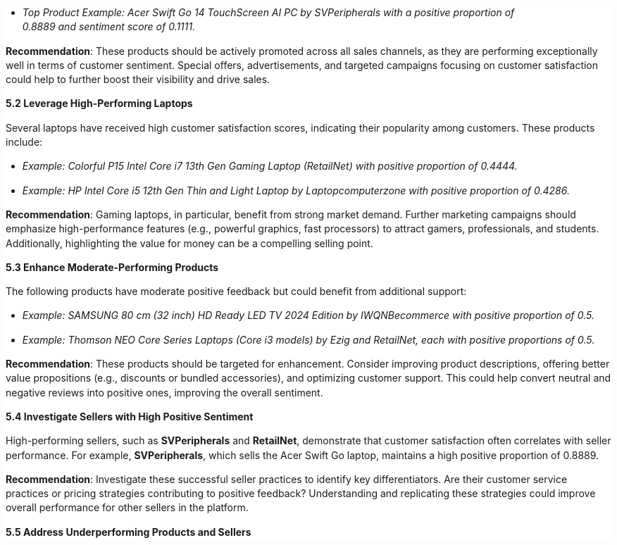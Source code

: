 -   *Top Product Example: Acer Swift Go 14 TouchScreen AI PC by
    SVPeripherals with a positive proportion of 0.8889 and sentiment
    score of 0.1111.*

**Recommendation**: These products should be actively promoted across
all sales channels, as they are performing exceptionally well in terms
of customer sentiment. Special offers, advertisements, and targeted
campaigns focusing on customer satisfaction could help to further boost
their visibility and drive sales.

**5.2 Leverage High-Performing Laptops**

Several laptops have received high customer satisfaction scores,
indicating their popularity among customers. These products include:

-   *Example: Colorful P15 Intel Core i7 13th Gen Gaming
    Laptop (RetailNet) with positive proportion of 0.4444.*

-   *Example: HP Intel Core i5 12th Gen Thin and Light Laptop by
    Laptopcomputerzone with positive proportion of 0.4286.*

**Recommendation**: Gaming laptops, in particular, benefit from strong
market demand. Further marketing campaigns should emphasize
high-performance features (e.g., powerful graphics, fast processors) to
attract gamers, professionals, and students. Additionally, highlighting
the value for money can be a compelling selling point.

**5.3 Enhance Moderate-Performing Products**

The following products have moderate positive feedback but could benefit
from additional support:

-   *Example: SAMSUNG 80 cm (32 inch) HD Ready LED TV 2024 Edition by
    IWQNBecommerce with positive proportion of 0.5.*

-   *Example: Thomson NEO Core Series Laptops (Core i3 models) by Ezig
    and RetailNet, each with positive proportions of 0.5.*

**Recommendation**: These products should be targeted for enhancement.
Consider improving product descriptions, offering better value
propositions (e.g., discounts or bundled accessories), and optimizing
customer support. This could help convert neutral and negative reviews
into positive ones, improving the overall sentiment.

**5.4 Investigate Sellers with High Positive Sentiment**

High-performing sellers, such as **SVPeripherals** and **RetailNet**,
demonstrate that customer satisfaction often correlates with seller
performance. For example, **SVPeripherals**, which sells the Acer Swift
Go laptop, maintains a high positive proportion of 0.8889.

**Recommendation**: Investigate these successful seller practices to
identify key differentiators. Are their customer service practices or
pricing strategies contributing to positive feedback? Understanding and
replicating these strategies could improve overall performance for other
sellers in the platform.

**5.5 Address Underperforming Products and Sellers**
